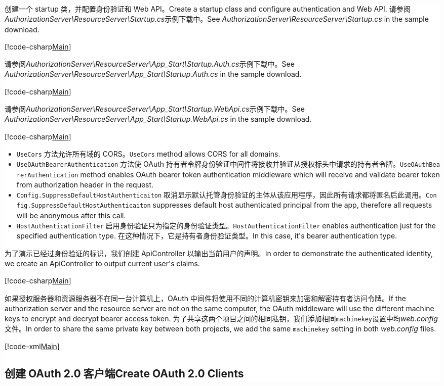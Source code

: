 <span data-ttu-id="f1986-265">创建一个 startup 类，并配置身份验证和 Web API。</span><span class="sxs-lookup"><span data-stu-id="f1986-265">Create a startup class and configure authentication and Web API.</span></span> <span data-ttu-id="f1986-266">请参阅*AuthorizationServer\ResourceServer\Startup.cs*示例下载中。</span><span class="sxs-lookup"><span data-stu-id="f1986-266">See *AuthorizationServer\ResourceServer\Startup.cs* in the sample download.</span></span>

[!code-csharp[Main](owin-oauth-20-authorization-server/samples/sample11.cs)]

<span data-ttu-id="f1986-267">请参阅*AuthorizationServer\ResourceServer\App\_Start\Startup.Auth.cs*示例下载中。</span><span class="sxs-lookup"><span data-stu-id="f1986-267">See *AuthorizationServer\ResourceServer\App\_Start\Startup.Auth.cs* in the sample download.</span></span>

[!code-csharp[Main](owin-oauth-20-authorization-server/samples/sample12.cs)]

<span data-ttu-id="f1986-268">请参阅*AuthorizationServer\ResourceServer\App\_Start\Startup.WebApi.cs*示例下载中。</span><span class="sxs-lookup"><span data-stu-id="f1986-268">See *AuthorizationServer\ResourceServer\App\_Start\Startup.WebApi.cs* in the sample download.</span></span>

[!code-csharp[Main](owin-oauth-20-authorization-server/samples/sample13.cs)]

- <span data-ttu-id="f1986-269">`UseCors` 方法允许所有域的 CORS。</span><span class="sxs-lookup"><span data-stu-id="f1986-269">`UseCors` method allows CORS for all domains.</span></span>
- <span data-ttu-id="f1986-270">`UseOAuthBearerAuthentication` 方法使 OAuth 持有者令牌身份验证中间件将接收并验证从授权标头中请求的持有者令牌。</span><span class="sxs-lookup"><span data-stu-id="f1986-270">`UseOAuthBearerAuthentication` method enables OAuth bearer token authentication middleware which will receive and validate bearer token from authorization header in the request.</span></span>
- <span data-ttu-id="f1986-271">`Config.SuppressDefaultHostAuthenticaiton` 取消显示默认托管身份验证的主体从该应用程序，因此所有请求都将匿名后此调用。</span><span class="sxs-lookup"><span data-stu-id="f1986-271">`Config.SuppressDefaultHostAuthenticaiton` suppresses default host authenticated principal from the app, therefore all requests will be anonymous after this call.</span></span>
- <span data-ttu-id="f1986-272">`HostAuthenticationFilter` 启用身份验证只为指定的身份验证类型。</span><span class="sxs-lookup"><span data-stu-id="f1986-272">`HostAuthenticationFilter` enables authentication just for the specified authentication type.</span></span> <span data-ttu-id="f1986-273">在这种情况下，它是持有者身份验证类型。</span><span class="sxs-lookup"><span data-stu-id="f1986-273">In this case, it's bearer authentication type.</span></span>

<span data-ttu-id="f1986-274">为了演示已经过身份验证的标识，我们创建 ApiController 以输出当前用户的声明。</span><span class="sxs-lookup"><span data-stu-id="f1986-274">In order to demonstrate the authenticated identity, we create an ApiController to output current user's claims.</span></span>

[!code-csharp[Main](owin-oauth-20-authorization-server/samples/sample14.cs)]

<span data-ttu-id="f1986-275">如果授权服务器和资源服务器不在同一台计算机上，OAuth 中间件将使用不同的计算机密钥来加密和解密持有者访问令牌。</span><span class="sxs-lookup"><span data-stu-id="f1986-275">If the authorization server and the resource server are not on the same computer, the OAuth middleware will use the different machine keys to encrypt and decrypt bearer access token.</span></span> <span data-ttu-id="f1986-276">为了共享这两个项目之间的相同私钥，我们添加相同`machinekey`设置中均*web.config*文件。</span><span class="sxs-lookup"><span data-stu-id="f1986-276">In order to share the same private key between both projects, we add the same `machinekey` setting in both *web.config* files.</span></span>

[!code-xml[Main](owin-oauth-20-authorization-server/samples/sample15.xml?highlight=8-10)]

## <a name="create-oauth-20-clients"></a><span data-ttu-id="f1986-277">创建 OAuth 2.0 客户端</span><span class="sxs-lookup"><span data-stu-id="f1986-277">Create OAuth 2.0 Clients</span></span>
